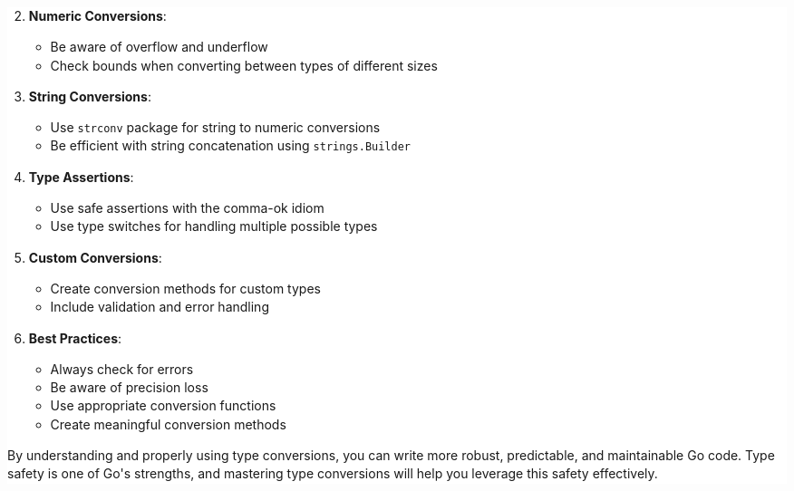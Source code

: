 2. **Numeric Conversions**:
   - Be aware of overflow and underflow
   - Check bounds when converting between types of different sizes

3. **String Conversions**:
   - Use `strconv` package for string to numeric conversions
   - Be efficient with string concatenation using `strings.Builder`

4. **Type Assertions**:
   - Use safe assertions with the comma-ok idiom
   - Use type switches for handling multiple possible types

5. **Custom Conversions**:
   - Create conversion methods for custom types
   - Include validation and error handling

6. **Best Practices**:
   - Always check for errors
   - Be aware of precision loss
   - Use appropriate conversion functions
   - Create meaningful conversion methods

By understanding and properly using type conversions, you can write more robust, predictable, and maintainable Go code. Type safety is one of Go's strengths, and mastering type conversions will help you leverage this safety effectively.
